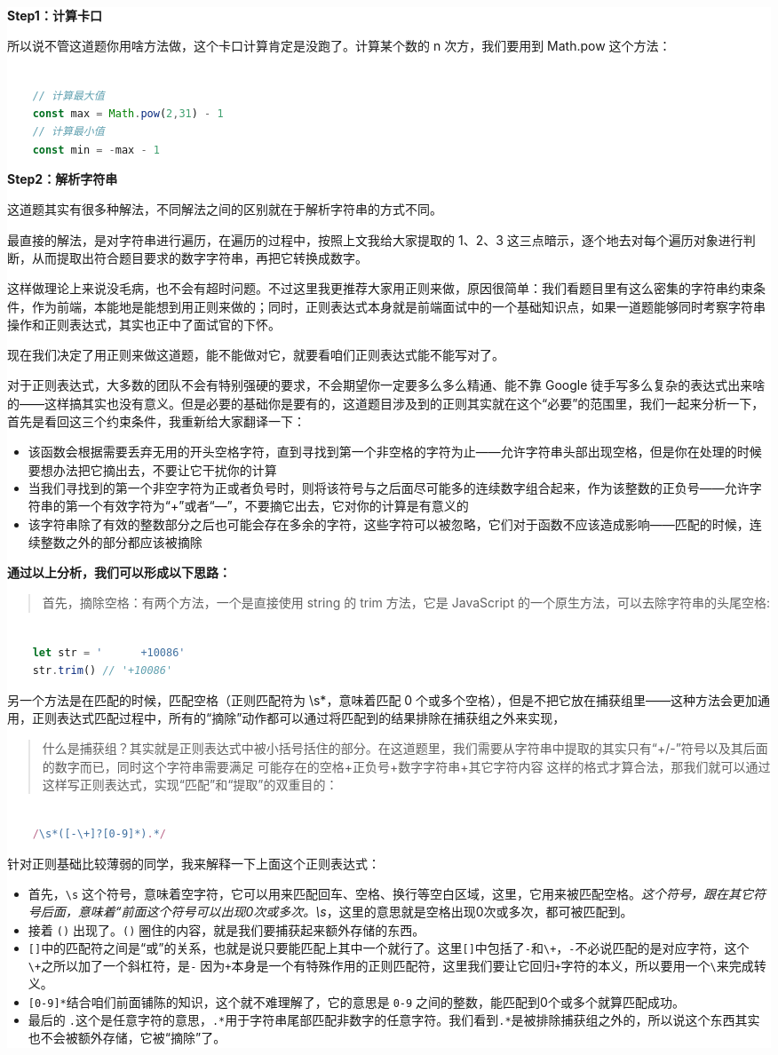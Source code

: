 **Step1：计算卡口**

所以说不管这道题你用啥方法做，这个卡口计算肯定是没跑了。计算某个数的 n 次方，我们要用到 Math.pow 这个方法：

```jsx

    // 计算最大值
    const max = Math.pow(2,31) - 1
    // 计算最小值
    const min = -max - 1
```

**Step2：解析字符串**

这道题其实有很多种解法，不同解法之间的区别就在于解析字符串的方式不同。

最直接的解法，是对字符串进行遍历，在遍历的过程中，按照上文我给大家提取的 1、2、3 这三点暗示，逐个地去对每个遍历对象进行判断，从而提取出符合题目要求的数字字符串，再把它转换成数字。

这样做理论上来说没毛病，也不会有超时问题。不过这里我更推荐大家用正则来做，原因很简单：我们看题目里有这么密集的字符串约束条件，作为前端，本能地是能想到用正则来做的；同时，正则表达式本身就是前端面试中的一个基础知识点，如果一道题能够同时考察字符串操作和正则表达式，其实也正中了面试官的下怀。

现在我们决定了用正则来做这道题，能不能做对它，就要看咱们正则表达式能不能写对了。

对于正则表达式，大多数的团队不会有特别强硬的要求，不会期望你一定要多么多么精通、能不靠 Google 徒手写多么复杂的表达式出来啥的——这样搞其实也没有意义。但是必要的基础你是要有的，这道题目涉及到的正则其实就在这个“必要”的范围里，我们一起来分析一下，首先是看回这三个约束条件，我重新给大家翻译一下：

*   该函数会根据需要丢弃无用的开头空格字符，直到寻找到第一个非空格的字符为止——允许字符串头部出现空格，但是你在处理的时候要想办法把它摘出去，不要让它干扰你的计算
*   当我们寻找到的第一个非空字符为正或者负号时，则将该符号与之后面尽可能多的连续数字组合起来，作为该整数的正负号——允许字符串的第一个有效字符为“+”或者“—”，不要摘它出去，它对你的计算是有意义的
*   该字符串除了有效的整数部分之后也可能会存在多余的字符，这些字符可以被忽略，它们对于函数不应该造成影响——匹配的时候，连续整数之外的部分都应该被摘除

**通过以上分析，我们可以形成以下思路：**

> 首先，摘除空格：有两个方法，一个是直接使用 string 的 trim 方法，它是 JavaScript 的一个原生方法，可以去除字符串的头尾空格:

```jsx

    let str = '      +10086'
    str.trim() // '+10086'
```

另一个方法是在匹配的时候，匹配空格（正则匹配符为 \s*，意味着匹配 0 个或多个空格），但是不把它放在捕获组里——这种方法会更加通用，正则表达式匹配过程中，所有的“摘除”动作都可以通过将匹配到的结果排除在捕获组之外来实现，

> 什么是捕获组？其实就是正则表达式中被小括号括住的部分。在这道题里，我们需要从字符串中提取的其实只有“+/-”符号以及其后面的数字而已，同时这个字符串需要满足 可能存在的空格+正负号+数字字符串+其它字符内容 这样的格式才算合法，那我们就可以通过这样写正则表达式，实现“匹配”和“提取”的双重目的：

```jsx

    /\s*([-\+]?[0-9]*).*/
```

针对正则基础比较薄弱的同学，我来解释一下上面这个正则表达式：

*   首先，`\s` 这个符号，意味着空字符，它可以用来匹配回车、空格、换行等空白区域，这里，它用来被匹配空格。_这个符号，跟在其它符号后面，意味着“前面这个符号可以出现0次或多次。\s_，这里的意思就是空格出现0次或多次，都可被匹配到。
*   接着 `()` 出现了。`()` 圈住的内容，就是我们要捕获起来额外存储的东西。
*   `[]`中的匹配符之间是“或”的关系，也就是说只要能匹配上其中一个就行了。这里`[]`中包括了`-`和`\+`，`-`不必说匹配的是对应字符，这个`\+`之所以加了一个斜杠符，是`-` 因为`+`本身是一个有特殊作用的正则匹配符，这里我们要让它回归`+`字符的本义，所以要用一个`\`来完成转义。
*   `[0-9]*`结合咱们前面铺陈的知识，这个就不难理解了，它的意思是 `0-9` 之间的整数，能匹配到0个或多个就算匹配成功。
*   最后的 `.`这个是任意字符的意思，`.*`用于字符串尾部匹配非数字的任意字符。我们看到`.*`是被排除捕获组之外的，所以说这个东西其实也不会被额外存储，它被“摘除”了。
